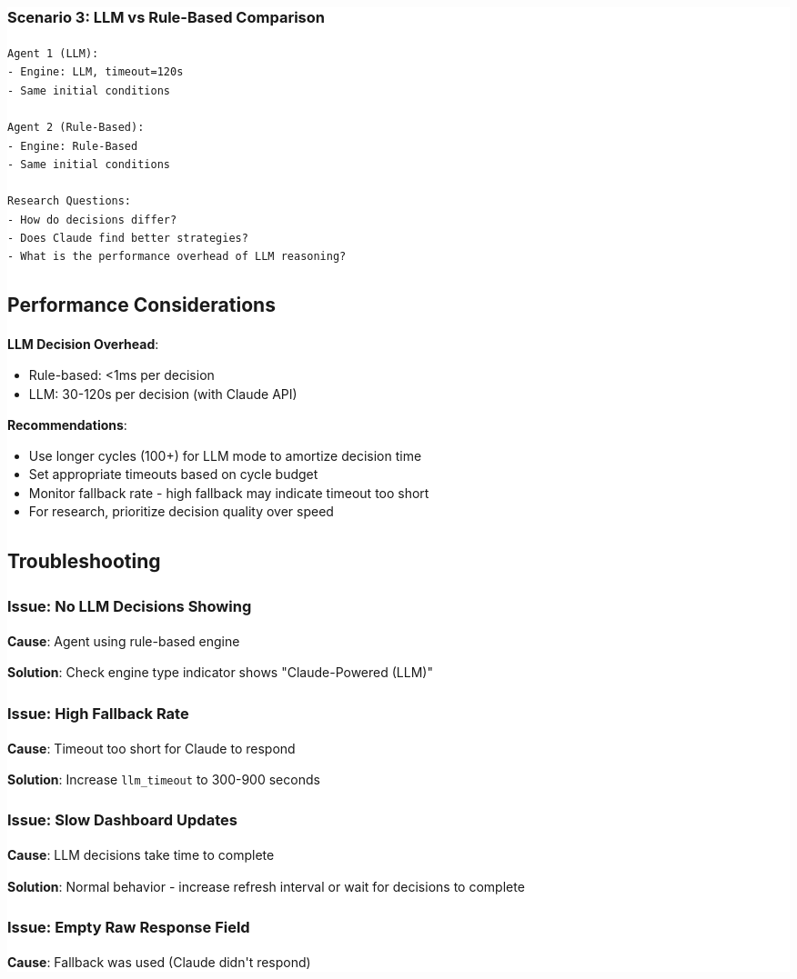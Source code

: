 ### Scenario 3: LLM vs Rule-Based Comparison

```
Agent 1 (LLM):
- Engine: LLM, timeout=120s
- Same initial conditions

Agent 2 (Rule-Based):
- Engine: Rule-Based
- Same initial conditions

Research Questions:
- How do decisions differ?
- Does Claude find better strategies?
- What is the performance overhead of LLM reasoning?
```

## Performance Considerations

**LLM Decision Overhead**:
- Rule-based: <1ms per decision
- LLM: 30-120s per decision (with Claude API)

**Recommendations**:
- Use longer cycles (100+) for LLM mode to amortize decision time
- Set appropriate timeouts based on cycle budget
- Monitor fallback rate - high fallback may indicate timeout too short
- For research, prioritize decision quality over speed

## Troubleshooting

### Issue: No LLM Decisions Showing

**Cause**: Agent using rule-based engine

**Solution**: Check engine type indicator shows "Claude-Powered (LLM)"

### Issue: High Fallback Rate

**Cause**: Timeout too short for Claude to respond

**Solution**: Increase `llm_timeout` to 300-900 seconds

### Issue: Slow Dashboard Updates

**Cause**: LLM decisions take time to complete

**Solution**: Normal behavior - increase refresh interval or wait for decisions to complete

### Issue: Empty Raw Response Field

**Cause**: Fallback was used (Claude didn't respond)
